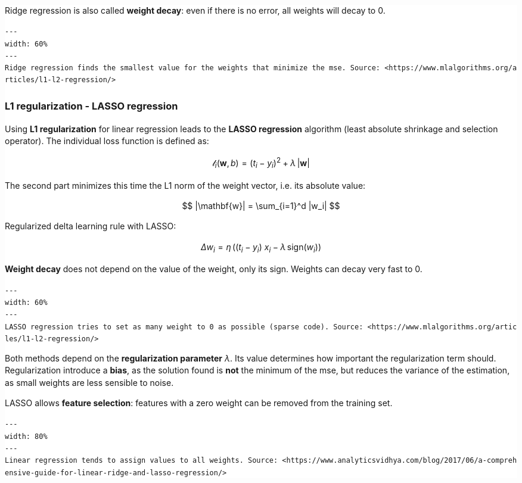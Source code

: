 Ridge regression is also called **weight decay**: even if there is no error, all weights will decay to 0.

```{figure} ../img/ridge-effect.png
---
width: 60%
---
Ridge regression finds the smallest value for the weights that minimize the mse. Source: <https://www.mlalgorithms.org/articles/l1-l2-regression/>
```


### L1 regularization - LASSO regression

Using **L1 regularization** for linear regression leads to the **LASSO regression** algorithm (least absolute shrinkage and selection operator). The individual loss function is defined as:

$$
    \mathcal{l}_i(\mathbf{w}, b) =  (t_i - y_i)^2 + \lambda \, |\mathbf{w}|
$$

The second part minimizes this time the L1 norm of the weight vector, i.e. its absolute value:

$$
    |\mathbf{w}| = \sum_{i=1}^d |w_i|
$$

Regularized delta learning rule with LASSO:

$$
    \Delta w_i = \eta \, ((t_i - y_i) \ x_i - \lambda \, \text{sign}(w_i))
$$

**Weight decay** does not depend on the value of the weight, only its sign. Weights can decay very fast to 0.

```{figure} ../img/lasso-effect.png
---
width: 60%
---
LASSO regression tries to set as many weight to 0 as possible (sparse code). Source: <https://www.mlalgorithms.org/articles/l1-l2-regression/>
```

Both methods depend on the **regularization parameter** $\lambda$. Its value determines how important the regularization term should. Regularization introduce a **bias**, as the solution found is **not** the minimum of the mse, but reduces the variance of the estimation, as small weights are less sensible to noise.



LASSO allows **feature selection**: features with a zero weight can be removed from the training set.

```{figure} ../img/linearregression-withoutregularization.png
---
width: 80%
---
Linear regression tends to assign values to all weights. Source: <https://www.analyticsvidhya.com/blog/2017/06/a-comprehensive-guide-for-linear-ridge-and-lasso-regression/>
```
